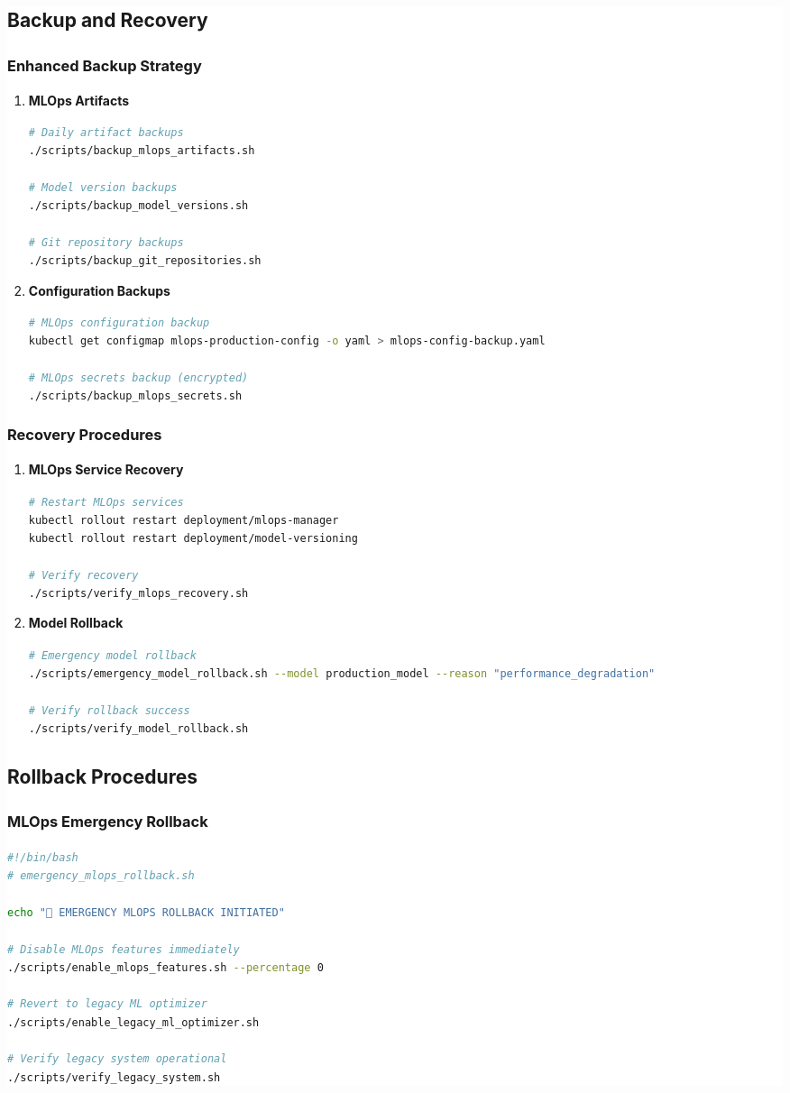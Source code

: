## Backup and Recovery

### Enhanced Backup Strategy

1. **MLOps Artifacts**
   ```bash
   # Daily artifact backups
   ./scripts/backup_mlops_artifacts.sh
   
   # Model version backups
   ./scripts/backup_model_versions.sh
   
   # Git repository backups
   ./scripts/backup_git_repositories.sh
   ```

2. **Configuration Backups**
   ```bash
   # MLOps configuration backup
   kubectl get configmap mlops-production-config -o yaml > mlops-config-backup.yaml
   
   # MLOps secrets backup (encrypted)
   ./scripts/backup_mlops_secrets.sh
   ```

### Recovery Procedures

1. **MLOps Service Recovery**
   ```bash
   # Restart MLOps services
   kubectl rollout restart deployment/mlops-manager
   kubectl rollout restart deployment/model-versioning
   
   # Verify recovery
   ./scripts/verify_mlops_recovery.sh
   ```

2. **Model Rollback**
   ```bash
   # Emergency model rollback
   ./scripts/emergency_model_rollback.sh --model production_model --reason "performance_degradation"
   
   # Verify rollback success
   ./scripts/verify_model_rollback.sh
   ```

## Rollback Procedures

### MLOps Emergency Rollback

```bash
#!/bin/bash
# emergency_mlops_rollback.sh

echo "🚨 EMERGENCY MLOPS ROLLBACK INITIATED"

# Disable MLOps features immediately
./scripts/enable_mlops_features.sh --percentage 0

# Revert to legacy ML optimizer
./scripts/enable_legacy_ml_optimizer.sh

# Verify legacy system operational
./scripts/verify_legacy_system.sh
```